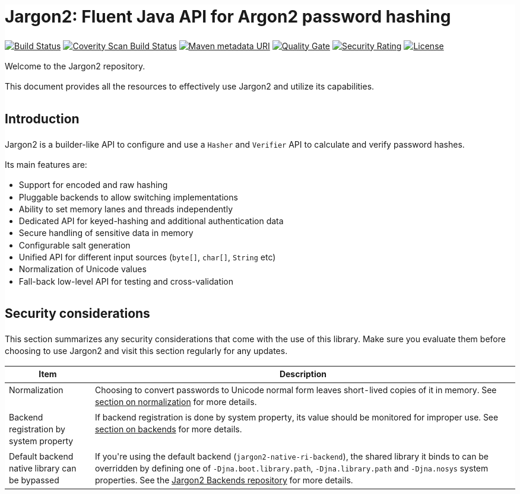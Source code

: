 # Jargon2: Fluent Java API for Argon2 password hashing

[![Build Status](https://travis-ci.org/kosprov/jargon2-api.svg?branch=master)](https://travis-ci.org/kosprov/jargon2-api)
[![Coverity Scan Build Status](https://scan.coverity.com/projects/14707/badge.svg)](https://scan.coverity.com/projects/kosprov-jargon2-api)
[![Maven metadata URI](https://img.shields.io/maven-metadata/v/http/central.maven.org/maven2/com/kosprov/jargon2/jargon2-api/maven-metadata.xml.svg)](https://search.maven.org/#search%7Cga%7C1%7Cg%3A%22com.kosprov.jargon2%22%20AND%20a%3A%22jargon2-api%22)
[![Quality Gate](https://sonarcloud.io/api/project_badges/measure?project=com.kosprov.jargon2%3Ajargon2-api&metric=alert_status)](https://sonarcloud.io/dashboard/index/com.kosprov.jargon2:jargon2-api)
[![Security Rating](https://sonarcloud.io/api/project_badges/measure?project=com.kosprov.jargon2%3Ajargon2-api&metric=security_rating)](https://sonarcloud.io/dashboard/index/com.kosprov.jargon2:jargon2-api)
[![License](https://img.shields.io/badge/License-Apache%202.0-blue.svg)](/LICENSE)

Welcome to the Jargon2 repository.

This document provides all the resources to effectively use Jargon2 and utilize its capabilities.

## Introduction

Jargon2 is a builder-like API to configure and use a `Hasher` and `Verifier` API to calculate and verify password hashes.

Its main features are: 

- Support for encoded and raw hashing
- Pluggable backends to allow switching implementations
- Ability to set memory lanes and threads independently
- Dedicated API for keyed-hashing and additional authentication data
- Secure handling of sensitive data in memory
- Configurable salt generation
- Unified API for different input sources (`byte[]`, `char[]`, `String` etc)
- Normalization of Unicode values
- Fall-back low-level API for testing and cross-validation

## Security considerations

This section summarizes any security considerations that come with the use of this library. Make sure you evaluate them before choosing to use Jargon2 and visit this section regularly for any updates.

| Item |  Description |
| ---  | --- |
| Normalization | Choosing to convert passwords to Unicode normal form leaves short-lived copies of it in memory. See [section on normalization](#normalization) for more details. |
| Backend registration by system property | If backend registration is done by system property, its value should be monitored for improper use. See [section on backends](#backends) for more details. |
| Default backend native library can be bypassed | If you're using the default backend (`jargon2-native-ri-backend`), the shared library it binds to can be overridden by defining one of `-Djna.boot.library.path`, `-Djna.library.path` and `-Djna.nosys` system properties. See the [Jargon2 Backends repository](https://github.com/kosprov/jargon2-backends "Jargon2 Backends repository") for more details. |
